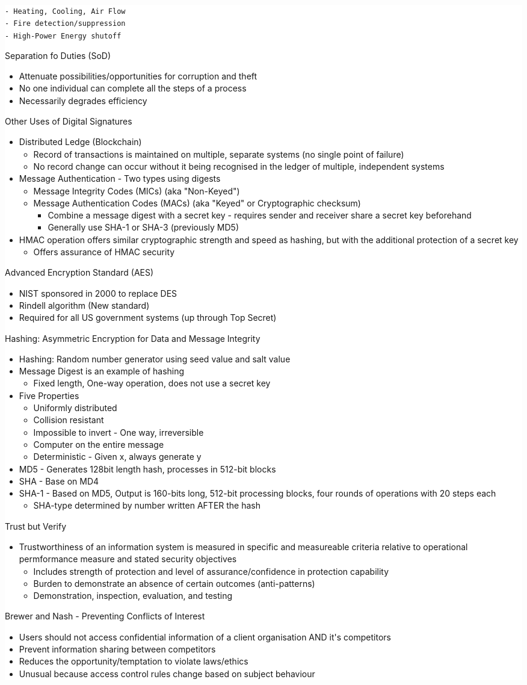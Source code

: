 	- Heating, Cooling, Air Flow
	- Fire detection/suppression
	- High-Power Energy shutoff

Separation fo Duties (SoD)
- Attenuate possibilities/opportunities for corruption and theft
- No one individual can complete all the steps of a process
- Necessarily degrades efficiency

Other Uses of Digital Signatures
- Distributed Ledge (Blockchain)
	- Record of transactions is maintained on multiple, separate systems (no single point of failure)
	- No record change can occur without it being recognised in the ledger of multiple, independent systems
- Message Authentication - Two types using digests
	- Message Integrity Codes (MICs) (aka "Non-Keyed")
	- Message Authentication Codes (MACs) (aka "Keyed" or Cryptographic checksum)
		- Combine a message digest with a secret key - requires sender and receiver share a secret key beforehand
		- Generally use SHA-1 or SHA-3 (previously MD5)
- HMAC operation offers similar cryptographic strength and speed as hashing, but with the additional protection of a secret key
	- Offers assurance of HMAC security

Advanced Encryption Standard (AES)
- NIST sponsored in 2000 to replace DES
- Rindell algorithm (New standard)
- Required for all US government systems (up through Top Secret)

Hashing: Asymmetric Encryption for Data and Message Integrity
- Hashing: Random number generator using seed value and salt value
- Message Digest is an example of hashing
	- Fixed length, One-way operation, does not use a secret key
- Five Properties
	- Uniformly distributed
	- Collision resistant
	- Impossible to invert - One way, irreversible
	- Computer on the entire message
	- Deterministic - Given x, always generate y
- MD5 - Generates 128bit length hash, processes in 512-bit blocks
- SHA - Base on MD4
- SHA-1 - Based on MD5, Output is 160-bits long, 512-bit processing blocks, four rounds of operations with 20 steps each
	- SHA-type determined by number written AFTER the hash

Trust but Verify
- Trustworthiness of an information system is measured in specific and measureable criteria relative to operational permformance measure and stated security objectives
	- Includes strength of protection and level of assurance/confidence in protection capability
	- Burden to demonstrate an absence of certain outcomes (anti-patterns)
	- Demonstration, inspection, evaluation, and testing

Brewer and Nash - Preventing Conflicts of Interest
- Users should not access confidential information of a client organisation AND it's competitors
- Prevent information sharing between competitors
- Reduces the opportunity/temptation to violate laws/ethics
- Unusual because access control rules change based on subject behaviour
